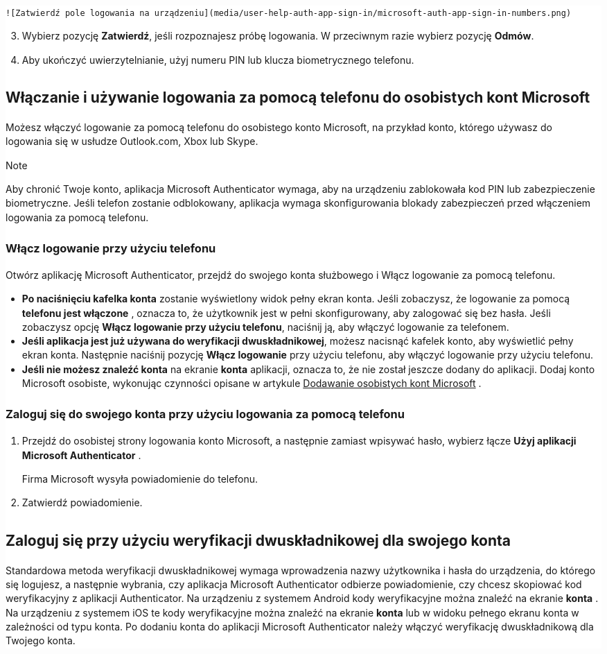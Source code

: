     ![Zatwierdź pole logowania na urządzeniu](media/user-help-auth-app-sign-in/microsoft-auth-app-sign-in-numbers.png)

3. Wybierz pozycję **Zatwierdź**, jeśli rozpoznajesz próbę logowania. W przeciwnym razie wybierz pozycję **Odmów**.

4. Aby ukończyć uwierzytelnianie, użyj numeru PIN lub klucza biometrycznego telefonu.

## <a name="turn-on-and-use-phone-sign-in-for-your-personal-microsoft-accounts"></a>Włączanie i używanie logowania za pomocą telefonu do osobistych kont Microsoft

Możesz włączyć logowanie za pomocą telefonu do osobistego konto Microsoft, na przykład konto, którego używasz do logowania się w usłudze Outlook.com, Xbox lub Skype.

>[!NOTE]
>Aby chronić Twoje konto, aplikacja Microsoft Authenticator wymaga, aby na urządzeniu zablokowała kod PIN lub zabezpieczenie biometryczne. Jeśli telefon zostanie odblokowany, aplikacja wymaga skonfigurowania blokady zabezpieczeń przed włączeniem logowania za pomocą telefonu.

### <a name="turn-on-phone-sign-in"></a>Włącz logowanie przy użyciu telefonu 

Otwórz aplikację Microsoft Authenticator, przejdź do swojego konta służbowego i Włącz logowanie za pomocą telefonu.

- **Po naciśnięciu kafelka konta** zostanie wyświetlony widok pełny ekran konta. Jeśli zobaczysz, że logowanie za pomocą **telefonu jest włączone** , oznacza to, że użytkownik jest w pełni skonfigurowany, aby zalogować się bez hasła. Jeśli zobaczysz opcję **Włącz logowanie przy użyciu telefonu**, naciśnij ją, aby włączyć logowanie za telefonem.
- **Jeśli aplikacja jest już używana do weryfikacji dwuskładnikowej**, możesz nacisnąć kafelek konto, aby wyświetlić pełny ekran konta. Następnie naciśnij pozycję **Włącz logowanie** przy użyciu telefonu, aby włączyć logowanie przy użyciu telefonu.
- **Jeśli nie możesz znaleźć konta** na ekranie **konta** aplikacji, oznacza to, że nie został jeszcze dodany do aplikacji. Dodaj konto Microsoft osobiste, wykonując czynności opisane w artykule [Dodawanie osobistych kont Microsoft](user-help-auth-app-add-personal-ms-account.md) .

### <a name="sign-in-to-your-account-using-phone-sign-in"></a>Zaloguj się do swojego konta przy użyciu logowania za pomocą telefonu

1. Przejdź do osobistej strony logowania konto Microsoft, a następnie zamiast wpisywać hasło, wybierz łącze **Użyj aplikacji Microsoft Authenticator** .

    Firma Microsoft wysyła powiadomienie do telefonu.

2. Zatwierdź powiadomienie.

## <a name="sign-in-using-two-factor-verification-for-your-account"></a>Zaloguj się przy użyciu weryfikacji dwuskładnikowej dla swojego konta

Standardowa metoda weryfikacji dwuskładnikowej wymaga wprowadzenia nazwy użytkownika i hasła do urządzenia, do którego się logujesz, a następnie wybrania, czy aplikacja Microsoft Authenticator odbierze powiadomienie, czy chcesz skopiować kod weryfikacyjny z aplikacji Authenticator. Na urządzeniu z systemem Android kody weryfikacyjne można znaleźć na ekranie **konta** . Na urządzeniu z systemem iOS te kody weryfikacyjne można znaleźć na ekranie **konta** lub w widoku pełnego ekranu konta w zależności od typu konta. Po dodaniu konta do aplikacji Microsoft Authenticator należy włączyć weryfikację dwuskładnikową dla Twojego konta.
